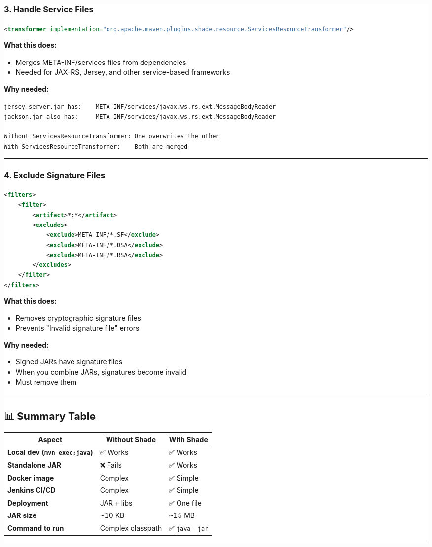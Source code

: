 
### **3. Handle Service Files**

```xml
<transformer implementation="org.apache.maven.plugins.shade.resource.ServicesResourceTransformer"/>
```

**What this does:**
- Merges META-INF/services files from dependencies
- Needed for JAX-RS, Jersey, and other service-based frameworks

**Why needed:**
```
jersey-server.jar has:    META-INF/services/javax.ws.rs.ext.MessageBodyReader
jackson.jar also has:     META-INF/services/javax.ws.rs.ext.MessageBodyReader

Without ServicesResourceTransformer: One overwrites the other
With ServicesResourceTransformer:    Both are merged
```

---

### **4. Exclude Signature Files**

```xml
<filters>
    <filter>
        <artifact>*:*</artifact>
        <excludes>
            <exclude>META-INF/*.SF</exclude>
            <exclude>META-INF/*.DSA</exclude>
            <exclude>META-INF/*.RSA</exclude>
        </excludes>
    </filter>
</filters>
```

**What this does:**
- Removes cryptographic signature files
- Prevents "Invalid signature file" errors

**Why needed:**
- Signed JARs have signature files
- When you combine JARs, signatures become invalid
- Must remove them

---

## 📊 Summary Table

| Aspect | Without Shade | With Shade |
|--------|---------------|------------|
| **Local dev (`mvn exec:java`)** | ✅ Works | ✅ Works |
| **Standalone JAR** | ❌ Fails | ✅ Works |
| **Docker image** | Complex | ✅ Simple |
| **Jenkins CI/CD** | Complex | ✅ Simple |
| **Deployment** | JAR + libs | ✅ One file |
| **JAR size** | ~10 KB | ~15 MB |
| **Command to run** | Complex classpath | ✅ `java -jar` |

---